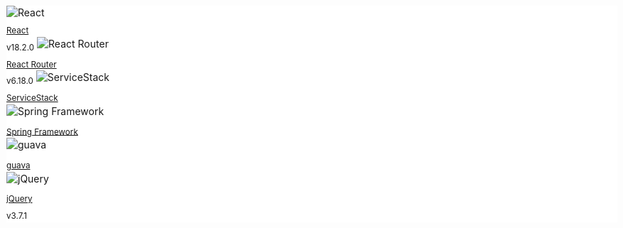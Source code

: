 <td align='center'>
  <img width='36' height='36' src='https://img.stackshare.io/service/1020/OYIaJ1KK.png' alt='React'>
  <br>
  <sub><a href="https://reactjs.org/">React</a></sub>
  <br>
  <sub>v18.2.0</sub>
</td>

<td align='center'>
  <img width='36' height='36' src='https://img.stackshare.io/service/3350/8261421.png' alt='React Router'>
  <br>
  <sub><a href="https://github.com/rackt/react-router">React Router</a></sub>
  <br>
  <sub>v6.18.0</sub>
</td>

<td align='center'>
  <img width='36' height='36' src='https://img.stackshare.io/service/2773/JuTVEkWX_400x400.jpg' alt='ServiceStack'>
  <br>
  <sub><a href="https://servicestack.net/">ServiceStack</a></sub>
  <br>
  <sub></sub>
</td>

<td align='center'>
  <img width='36' height='36' src='https://img.stackshare.io/service/2006/spring-framework-project-logo.png' alt='Spring Framework'>
  <br>
  <sub><a href="https://spring.io/projects/spring-framework">Spring Framework</a></sub>
  <br>
  <sub></sub>
</td>

<td align='center'>
  <img width='36' height='36' src='https://img.stackshare.io/service/2970/wBjKn0ol.png' alt='guava'>
  <br>
  <sub><a href="https://github.com/google/guava">guava</a></sub>
  <br>
  <sub></sub>
</td>

<td align='center'>
  <img width='36' height='36' src='https://img.stackshare.io/service/1021/lxEKmMnB_400x400.jpg' alt='jQuery'>
  <br>
  <sub><a href="http://jquery.com/">jQuery</a></sub>
  <br>
  <sub>v3.7.1</sub>
</td>

</tr>
</table>

